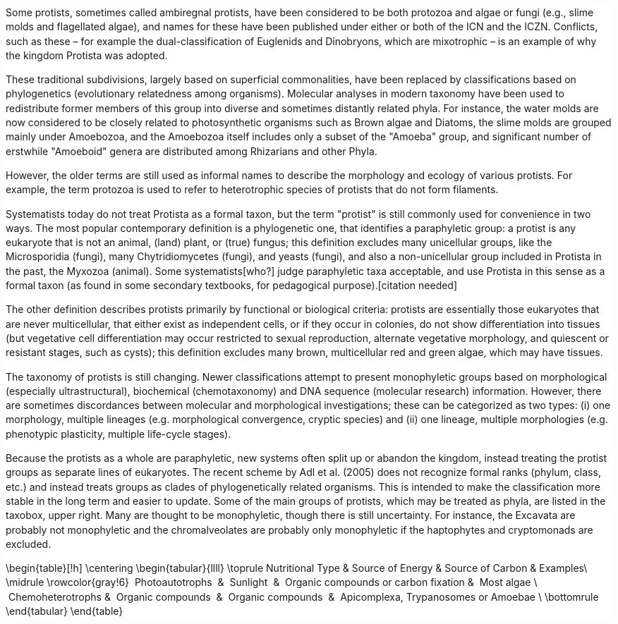 Some protists, sometimes called ambiregnal protists, have been considered to be both protozoa and algae or fungi (e.g., slime molds and flagellated algae), and names for these have been published under either or both of the ICN and the ICZN. Conflicts, such as these – for example the dual-classification of Euglenids and Dinobryons, which are mixotrophic – is an example of why the kingdom Protista was adopted.

These traditional subdivisions, largely based on superficial commonalities, have been replaced by classifications based on phylogenetics (evolutionary relatedness among organisms). Molecular analyses in modern taxonomy have been used to redistribute former members of this group into diverse and sometimes distantly related phyla. For instance, the water molds are now considered to be closely related to photosynthetic organisms such as Brown algae and Diatoms, the slime molds are grouped mainly under Amoebozoa, and the Amoebozoa itself includes only a subset of the "Amoeba" group, and significant number of erstwhile "Amoeboid" genera are distributed among Rhizarians and other Phyla.

However, the older terms are still used as informal names to describe the morphology and ecology of various protists. For example, the term protozoa is used to refer to heterotrophic species of protists that do not form filaments.

Systematists today do not treat Protista as a formal taxon, but the term "protist" is still commonly used for convenience in two ways. The most popular contemporary definition is a phylogenetic one, that identifies a paraphyletic group: a protist is any eukaryote that is not an animal, (land) plant, or (true) fungus; this definition excludes many unicellular groups, like the Microsporidia (fungi), many Chytridiomycetes (fungi), and yeasts (fungi), and also a non-unicellular group included in Protista in the past, the Myxozoa (animal). Some systematists[who?] judge paraphyletic taxa acceptable, and use Protista in this sense as a formal taxon (as found in some secondary textbooks, for pedagogical purpose).[citation needed]

The other definition describes protists primarily by functional or biological criteria: protists are essentially those eukaryotes that are never multicellular, that either exist as independent cells, or if they occur in colonies, do not show differentiation into tissues (but vegetative cell differentiation may occur restricted to sexual reproduction, alternate vegetative morphology, and quiescent or resistant stages, such as cysts); this definition excludes many brown, multicellular red and green algae, which may have tissues.

The taxonomy of protists is still changing. Newer classifications attempt to present monophyletic groups based on morphological (especially ultrastructural), biochemical (chemotaxonomy) and DNA sequence (molecular research) information. However, there are sometimes discordances between molecular and morphological investigations; these can be categorized as two types: (i) one morphology, multiple lineages (e.g. morphological convergence, cryptic species) and (ii) one lineage, multiple morphologies (e.g. phenotypic plasticity, multiple life-cycle stages).

Because the protists as a whole are paraphyletic, new systems often split up or abandon the kingdom, instead treating the protist groups as separate lines of eukaryotes. The recent scheme by Adl et al. (2005) does not recognize formal ranks (phylum, class, etc.) and instead treats groups as clades of phylogenetically related organisms. This is intended to make the classification more stable in the long term and easier to update. Some of the main groups of protists, which may be treated as phyla, are listed in the taxobox, upper right. Many are thought to be monophyletic, though there is still uncertainty. For instance, the Excavata are probably not monophyletic and the chromalveolates are probably only monophyletic if the haptophytes and cryptomonads are excluded.

\begin{table}[!h]
\centering
\begin{tabular}{llll}
\toprule
Nutritional Type & Source of Energy & Source of Carbon & Examples\\
\midrule
\rowcolor{gray!6}   Photoautotrophs  &  Sunlight  &  Organic compounds or carbon fixation &  Most algae \\
 Chemoheterotrophs &  Organic compounds  &  Organic compounds  &  Apicomplexa, Trypanosomes or Amoebae \\
\bottomrule
\end{tabular}
\end{table}
